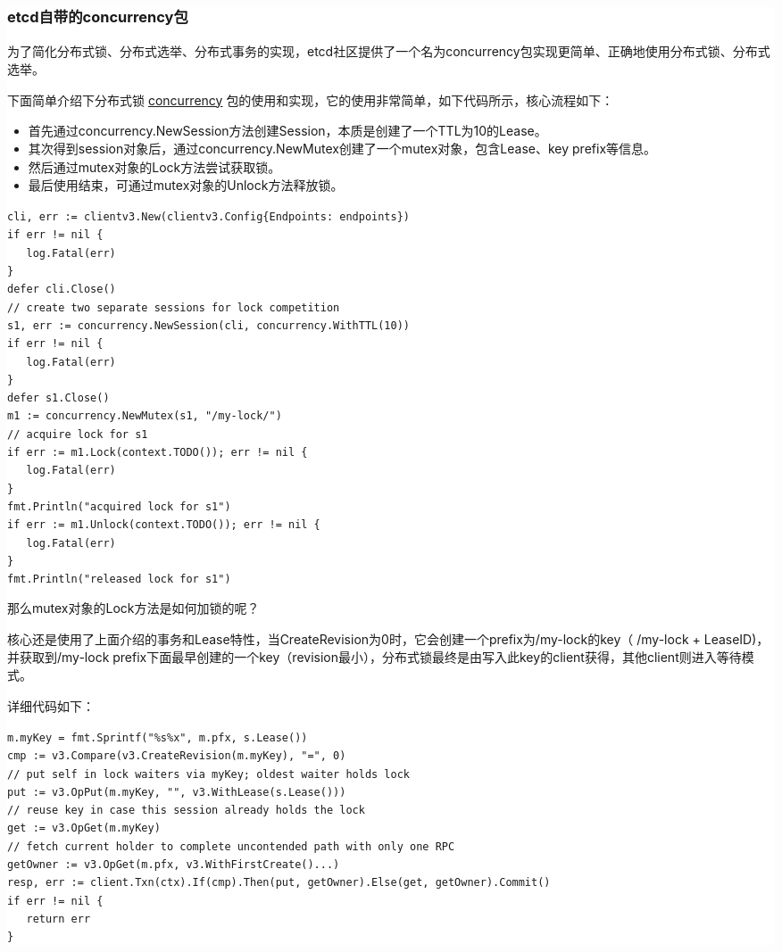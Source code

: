 ### etcd自带的concurrency包

为了简化分布式锁、分布式选举、分布式事务的实现，etcd社区提供了一个名为concurrency包实现更简单、正确地使用分布式锁、分布式选举。

下面简单介绍下分布式锁 [concurrency](https://github.com/etcd-io/etcd/tree/v3.4.9/clientv3/concurrency) 包的使用和实现，它的使用非常简单，如下代码所示，核心流程如下：

- 首先通过concurrency.NewSession方法创建Session，本质是创建了一个TTL为10的Lease。
- 其次得到session对象后，通过concurrency.NewMutex创建了一个mutex对象，包含Lease、key prefix等信息。
- 然后通过mutex对象的Lock方法尝试获取锁。
- 最后使用结束，可通过mutex对象的Unlock方法释放锁。

```
cli, err := clientv3.New(clientv3.Config{Endpoints: endpoints})
if err != nil {
   log.Fatal(err)
}
defer cli.Close()
// create two separate sessions for lock competition
s1, err := concurrency.NewSession(cli, concurrency.WithTTL(10))
if err != nil {
   log.Fatal(err)
}
defer s1.Close()
m1 := concurrency.NewMutex(s1, "/my-lock/")
// acquire lock for s1
if err := m1.Lock(context.TODO()); err != nil {
   log.Fatal(err)
}
fmt.Println("acquired lock for s1")
if err := m1.Unlock(context.TODO()); err != nil {
   log.Fatal(err)
}
fmt.Println("released lock for s1")

```

那么mutex对象的Lock方法是如何加锁的呢？

核心还是使用了上面介绍的事务和Lease特性，当CreateRevision为0时，它会创建一个prefix为/my-lock的key（ /my-lock + LeaseID)，并获取到/my-lock prefix下面最早创建的一个key（revision最小），分布式锁最终是由写入此key的client获得，其他client则进入等待模式。

详细代码如下：

```
m.myKey = fmt.Sprintf("%s%x", m.pfx, s.Lease())
cmp := v3.Compare(v3.CreateRevision(m.myKey), "=", 0)
// put self in lock waiters via myKey; oldest waiter holds lock
put := v3.OpPut(m.myKey, "", v3.WithLease(s.Lease()))
// reuse key in case this session already holds the lock
get := v3.OpGet(m.myKey)
// fetch current holder to complete uncontended path with only one RPC
getOwner := v3.OpGet(m.pfx, v3.WithFirstCreate()...)
resp, err := client.Txn(ctx).If(cmp).Then(put, getOwner).Else(get, getOwner).Commit()
if err != nil {
   return err
}

```

